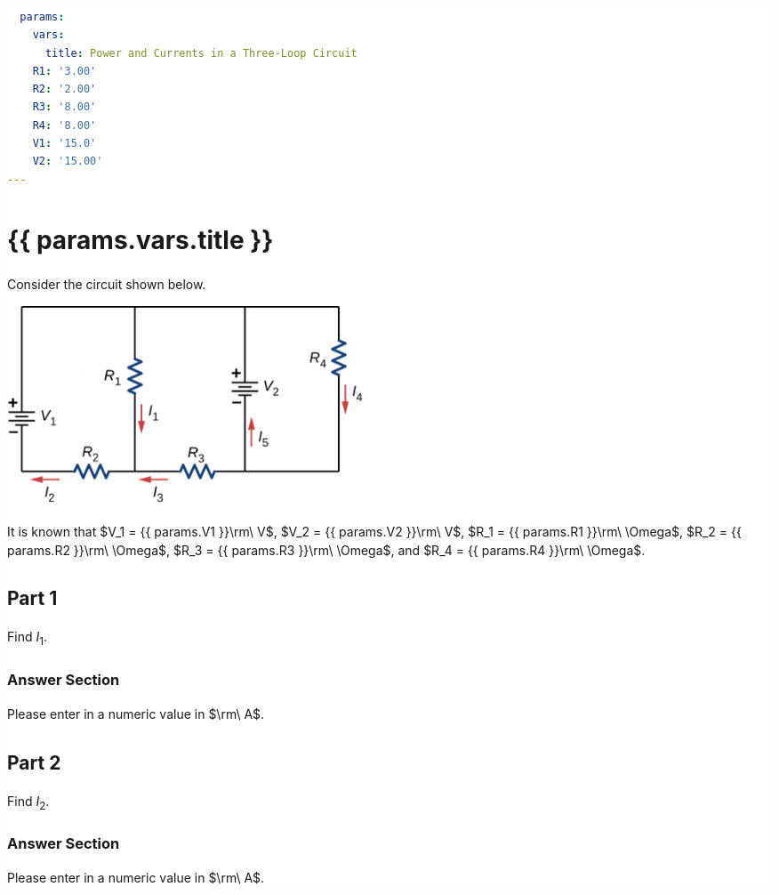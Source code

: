 ```yaml
  params:
    vars:
      title: Power and Currents in a Three-Loop Circuit
    R1: '3.00'
    R2: '2.00'
    R3: '8.00'
    R4: '8.00'
    V1: '15.0'
    V2: '15.00'
---
```

# {{ params.vars.title }}
Consider the circuit shown below.

<img src="fig_OSUPv2p10_41.png" width=400>

It is known that $V_1 = {{ params.V1 }}\rm\ V$, $V_2 = {{ params.V2 }}\rm\ V$, $R_1 = {{ params.R1 }}\rm\ \Omega$, $R_2 = {{ params.R2 }}\rm\ \Omega$, $R_3 = {{ params.R3 }}\rm\ \Omega$, and $R_4 = {{ params.R4 }}\rm\ \Omega$.

## Part 1

Find $I_1$.

### Answer Section

Please enter in a numeric value in $\rm\ A$.

## Part 2

Find $I_2$.

### Answer Section

Please enter in a numeric value in $\rm\ A$.
